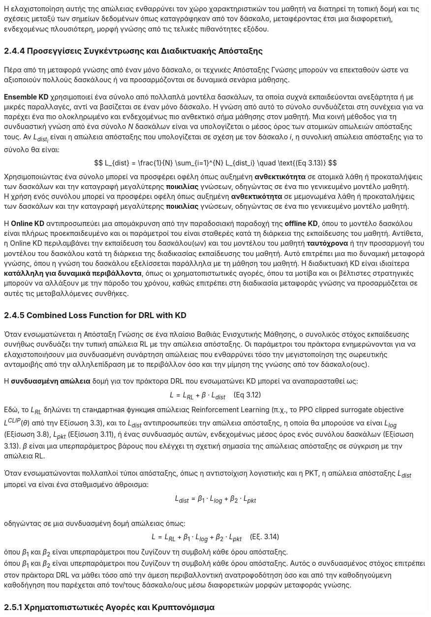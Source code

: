 Η ελαχιστοποίηση αυτής της απώλειας ενθαρρύνει τον χώρο χαρακτηριστικών του μαθητή να διατηρεί τη τοπική δομή και τις σχέσεις μεταξύ των σημείων δεδομένων όπως καταγράφηκαν από τον δάσκαλο, μεταφέροντας έτσι μια διαφορετική, ενδεχομένως πλουσιότερη, μορφή γνώσης από τις τελικές πιθανότητες εξόδου.  
  
### 2.4.4 Προσεγγίσεις Συγκέντρωσης και Διαδικτυακής Απόσταξης  
  
Πέρα από τη μεταφορά γνώσης από έναν μόνο δάσκαλο, οι τεχνικές Απόσταξης Γνώσης μπορούν να επεκταθούν ώστε να αξιοποιούν πολλούς δασκάλους ή να προσαρμόζονται σε δυναμικά σενάρια μάθησης.  
  
**Ensemble KD** χρησιμοποιεί ένα σύνολο από πολλαπλά μοντέλα δασκάλων, τα οποία συχνά εκπαιδεύονται ανεξάρτητα ή με μικρές παραλλαγές, αντί να βασίζεται σε έναν μόνο δάσκαλο. Η γνώση από αυτό το σύνολο συνδυάζεται στη συνέχεια για να παρέχει ένα πιο ολοκληρωμένο και ενδεχομένως πιο ανθεκτικό σήμα μάθησης στον μαθητή. Μια κοινή μέθοδος για τη συνδυαστική γνώση από ένα σύνολο $N$ δασκάλων είναι να υπολογίζεται ο μέσος όρος των ατομικών απωλειών απόσταξης τους. Αν $L_{dist_i}$ είναι η απώλεια απόσταξης που υπολογίζεται σε σχέση με τον δάσκαλο $i$, η συνολική απώλεια απόσταξης για το σύνολο θα είναι:  
 $$ L_{dist} = \frac{1}{N} \sum_{i=1}^{N} L_{dist_i} \quad \text{(Eq 3.13)} $$ Χρησιμοποιώντας ένα σύνολο μπορεί να προσφέρει οφέλη όπως αυξημένη **ανθεκτικότητα** σε ατομικά λάθη ή προκαταλήψεις των δασκάλων και την καταγραφή μεγαλύτερης **ποικιλίας** γνώσεων, οδηγώντας σε ένα πιο γενικευμένο μοντέλο μαθητή.  
Η χρήση ενός συνόλου μπορεί να προσφέρει οφέλη όπως αυξημένη **ανθεκτικότητα** σε μεμονωμένα λάθη ή προκαταλήψεις των δασκάλων και την καταγραφή μεγαλύτερης **ποικιλίας** γνώσεων, οδηγώντας σε ένα πιο γενικευμένο μοντέλο μαθητή.  
  
Η **Online KD** αντιπροσωπεύει μια απομάκρυνση από την παραδοσιακή παραδοχή της **offline KD**, όπου το μοντέλο δασκάλου είναι πλήρως προεκπαιδευμένο και οι παράμετροί του είναι σταθερές κατά τη διάρκεια της εκπαίδευσης του μαθητή. Αντίθετα, η Online KD περιλαμβάνει την εκπαίδευση του δασκάλου(ων) και του μοντέλου του μαθητή **ταυτόχρονα** ή την προσαρμογή του μοντέλου του δασκάλου κατά τη διάρκεια της διαδικασίας εκπαίδευσης του μαθητή. Αυτό επιτρέπει μια πιο δυναμική μεταφορά γνώσης, όπου η γνώση του δασκάλου εξελίσσεται παράλληλα με τη μάθηση του μαθητή. Η διαδικτυακή KD είναι ιδιαίτερα **κατάλληλη για δυναμικά περιβάλλοντα**, όπως οι χρηματοπιστωτικές αγορές, όπου τα μοτίβα και οι βέλτιστες στρατηγικές μπορούν να αλλάξουν με την πάροδο του χρόνου, καθώς επιτρέπει στη διαδικασία μεταφοράς γνώσης να προσαρμόζεται σε αυτές τις μεταβαλλόμενες συνθήκες.

### 2.4.5 Combined Loss Function for DRL with KD
  
Όταν ενσωματώνεται η Απόσταξη Γνώσης σε ένα πλαίσιο Βαθιάς Ενισχυτικής Μάθησης, ο συνολικός στόχος εκπαίδευσης συνήθως συνδυάζει την τυπική απώλεια RL με την απώλεια απόσταξης. Οι παράμετροι του πράκτορα ενημερώνονται για να ελαχιστοποιήσουν μια συνδυασμένη συνάρτηση απώλειας που ενθαρρύνει τόσο την μεγιστοποίηση της σωρευτικής ανταμοιβής από την αλληλεπίδραση με το περιβάλλον όσο και την μίμηση της γνώσης από τον δάσκαλο(ους).  
  
Η **συνδυασμένη απώλεια** δομή για τον πράκτορα DRL που ενσωματώνει KD μπορεί να αναπαρασταθεί ως:  
$$ L = L_{RL} + \beta \cdot L_{dist} \quad \text{(Eq 3.12)} $$
Εδώ, το $L_{RL}$ δηλώνει τη стандартная функция απώλειας Reinforcement Learning (π.χ., το PPO clipped surrogate objective $L^{CLIP}(\theta)$ από την Εξίσωση 3.3), και το $L_{dist}$ αντιπροσωπεύει την απώλεια απόσταξης, η οποία θα μπορούσε να είναι $L_{log}$ (Εξίσωση 3.8), $L_{pkt}$ (Εξίσωση 3.11), ή ένας συνδυασμός αυτών, ενδεχομένως μέσος όρος ενός συνόλου δασκάλων (Εξίσωση 3.13). $\beta$ είναι μια υπερπαράμετρος βάρους που ελέγχει τη σχετική σημασία της απώλειας απόσταξης σε σύγκριση με την απώλεια RL.  
  
Όταν ενσωματώνονται πολλαπλοί τύποι απόσταξης, όπως η αντιστοίχιση λογιστικής και η PKT, η απώλεια απόσταξης $L_{dist}$ μπορεί να είναι ένα σταθμισμένο άθροισμα:  
$$ L_{dist} = \beta_1 \cdot L_{log} + \beta_2 \cdot L_{pkt} $$  
οδηγώντας σε μια συνδυασμένη δομή απώλειας όπως:  
$$ L = L_{RL} + \beta_1 \cdot L_{log} + \beta_2 \cdot L_{pkt} \quad \text{(Εξ. 3.14)} $$ όπου $\beta_1$ και $\beta_2$ είναι υπερπαράμετροι που ζυγίζουν τη συμβολή κάθε όρου απόσταξης.  
όπου $\beta_1$ και $\beta_2$ είναι υπερπαράμετροι που ζυγίζουν τη συμβολή κάθε όρου απόσταξης. Αυτός ο συνδυασμένος στόχος επιτρέπει στον πράκτορα DRL να μάθει τόσο από την άμεση περιβαλλοντική ανατροφοδότηση όσο και από την καθοδηγούμενη καθοδήγηση που παρέχεται από τον/τους δάσκαλο/ους μέσω διαφορετικών μορφών μεταφοράς γνώσης.  
### 2.5.1 Χρηματοπιστωτικές Αγορές και Κρυπτονόμισμα  
  